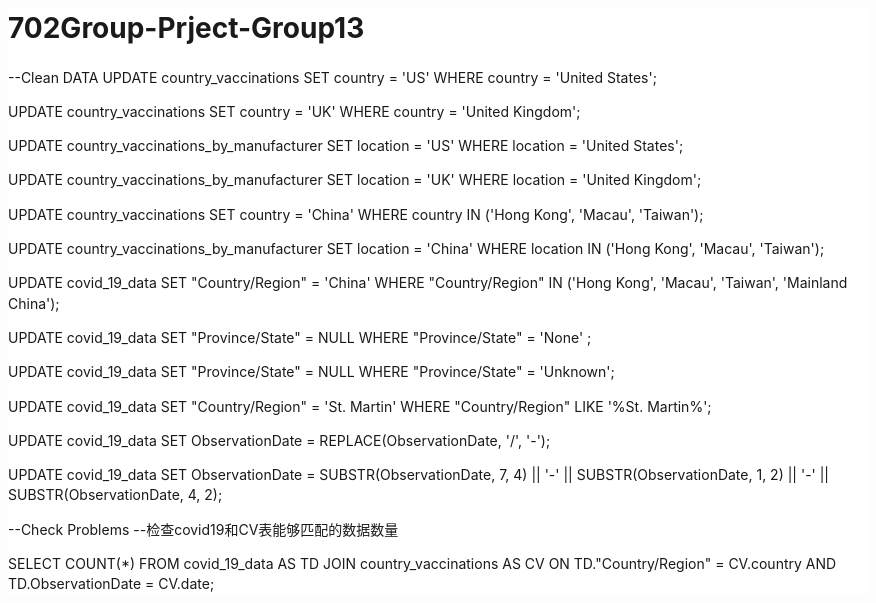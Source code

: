 # 702Group-Prject-Group13
--Clean DATA
UPDATE country_vaccinations
SET country = 'US'
WHERE country = 'United States';

UPDATE country_vaccinations
SET country = 'UK'
WHERE country = 'United Kingdom';

UPDATE country_vaccinations_by_manufacturer
SET location = 'US'
WHERE location = 'United States';

UPDATE country_vaccinations_by_manufacturer
SET location = 'UK'
WHERE location = 'United Kingdom';

UPDATE country_vaccinations
SET country = 'China'
WHERE country IN ('Hong Kong', 'Macau', 'Taiwan');

UPDATE country_vaccinations_by_manufacturer
SET location = 'China'
WHERE location IN ('Hong Kong', 'Macau', 'Taiwan');

UPDATE covid_19_data
SET "Country/Region" = 'China'
WHERE "Country/Region" IN ('Hong Kong', 'Macau', 'Taiwan', 'Mainland China');

UPDATE covid_19_data
SET "Province/State" = NULL
WHERE "Province/State" = 'None' ;

UPDATE covid_19_data
SET "Province/State" = NULL
WHERE "Province/State" = 'Unknown';

UPDATE covid_19_data
SET "Country/Region" = 'St. Martin'
WHERE "Country/Region" LIKE '%St. Martin%';

UPDATE covid_19_data
SET ObservationDate = REPLACE(ObservationDate, '/', '-');

UPDATE covid_19_data
SET ObservationDate = SUBSTR(ObservationDate, 7, 4) || '-' || SUBSTR(ObservationDate, 1, 2) || '-' || SUBSTR(ObservationDate, 4, 2);

--Check Problems
--检查covid19和CV表能够匹配的数据数量

SELECT
    COUNT(*)
FROM
    covid_19_data AS TD
JOIN
    country_vaccinations AS CV ON TD."Country/Region" = CV.country AND TD.ObservationDate = CV.date;
